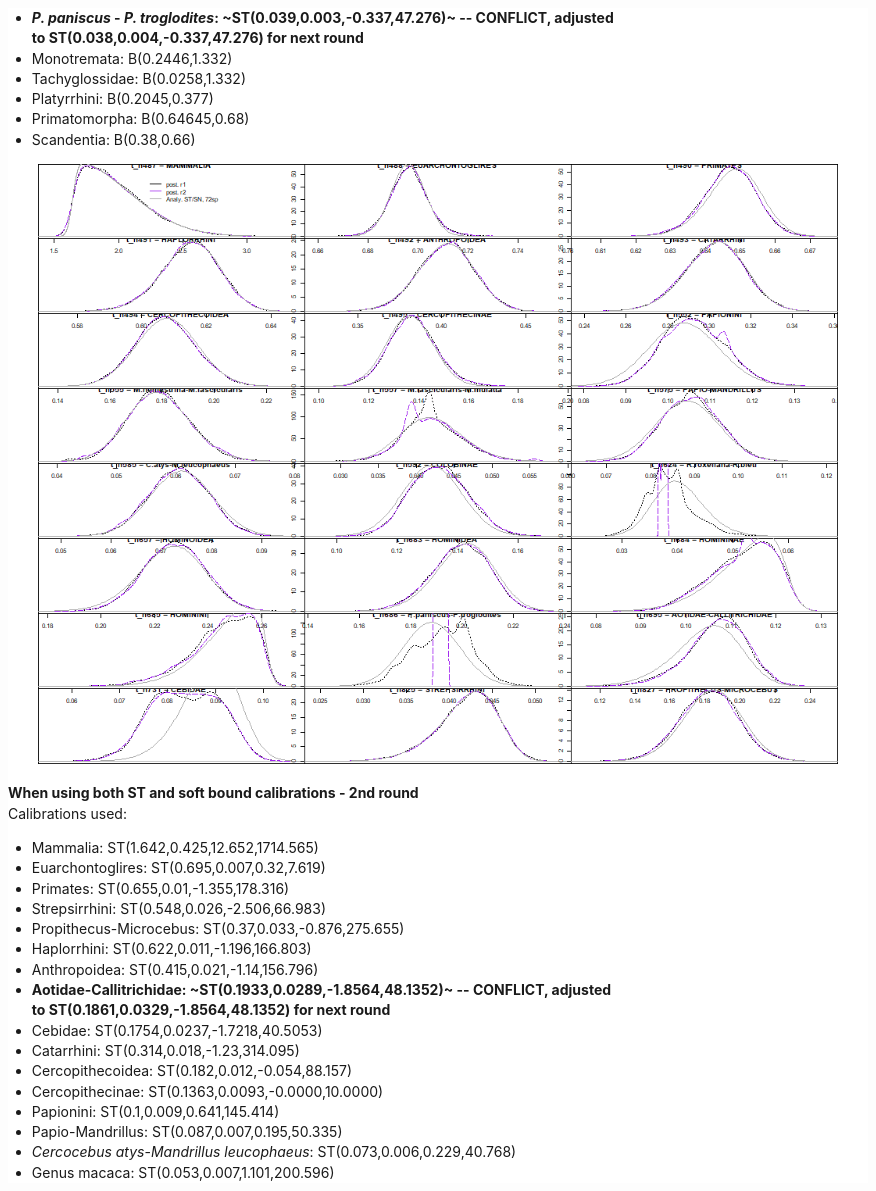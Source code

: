    * **_P. paniscus_ - _P. troglodites_: ~ST(0.039,0.003,-0.337,47.276)~ -- CONFLICT, adjusted**   
   **to ST(0.038,0.004,-0.337,47.276) for next round**   
   * Monotremata: B(0.2446,1.332)   
   * Tachyglossidae: B(0.0258,1.332)   
   * Platyrrhini: B(0.2045,0.377)   
   * Primatomorpha: B(0.64645,0.68)   
   * Scandentia: B(0.38,0.66)   
   
<p align="center">
  <img width="1000" height="600" src="01_Check_conflict/01_SBnST_Euarchonta_MCMCruns.png">
</p>


**When using both ST and soft bound calibrations - 2nd round**   
Calibrations used:   
   * Mammalia: ST(1.642,0.425,12.652,1714.565)  
   * Euarchontoglires: ST(0.695,0.007,0.32,7.619)   
   * Primates: ST(0.655,0.01,-1.355,178.316)   
   * Strepsirrhini: ST(0.548,0.026,-2.506,66.983)    
   * Propithecus-Microcebus: ST(0.37,0.033,-0.876,275.655)    
   * Haplorrhini: ST(0.622,0.011,-1.196,166.803)    
   * Anthropoidea: ST(0.415,0.021,-1.14,156.796)    
   * **Aotidae-Callitrichidae: ~ST(0.1933,0.0289,-1.8564,48.1352)~ -- CONFLICT, adjusted**   
   **to ST(0.1861,0.0329,-1.8564,48.1352) for next round**    
   * Cebidae: ST(0.1754,0.0237,-1.7218,40.5053) 
   * Catarrhini: ST(0.314,0.018,-1.23,314.095)    
   * Cercopithecoidea: ST(0.182,0.012,-0.054,88.157)    
   * Cercopithecinae: ST(0.1363,0.0093,-0.0000,10.0000)    
   * Papionini: ST(0.1,0.009,0.641,145.414)    
   * Papio-Mandrillus: ST(0.087,0.007,0.195,50.335)    
   * *Cercocebus atys*-*Mandrillus leucophaeus*: ST(0.073,0.006,0.229,40.768)    
   * Genus macaca: ST(0.053,0.007,1.101,200.596)    